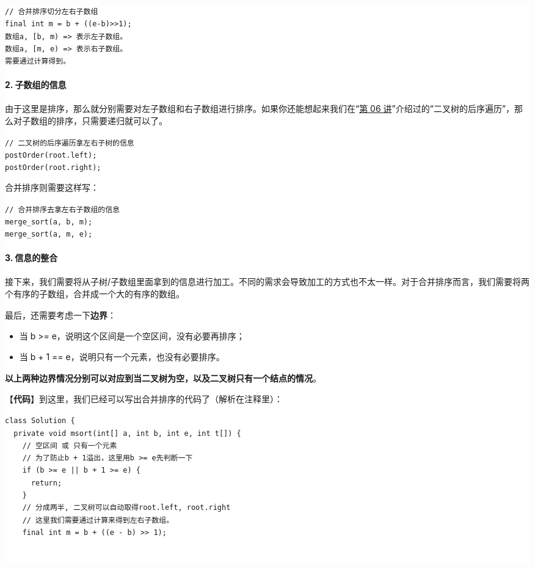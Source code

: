 <pre class="lang-java" data-nodeid="6749"><code data-language="java"><span class="hljs-comment">// 合并排序切分左右子数组</span>
<span class="hljs-keyword">final</span> <span class="hljs-keyword">int</span> m = b + ((e-b)&gt;&gt;<span class="hljs-number">1</span>);
数组a, [b, m) =&gt; 表示左子数组。
数组a, [m, e) =&gt; 表示右子数组。
需要通过计算得到。
</code></pre>
<h4 data-nodeid="6750">2. 子数组的信息</h4>
<p data-nodeid="6751">由于这里是排序，那么就分别需要对左子数组和右子数组进行排序。如果你还能想起来我们在“<a href="https://kaiwu.lagou.com/course/courseInfo.htm?courseId=685#/detail/pc?id=6691&amp;fileGuid=xxQTRXtVcqtHK6j8" data-nodeid="7217">第 06 讲</a>”介绍过的“二叉树的后序遍历”，那么对子数组的排序，只需要递归就可以了。</p>
<pre class="lang-java" data-nodeid="6752"><code data-language="java"><span class="hljs-comment">// 二叉树的后序遍历拿左右子树的信息</span>
postOrder(root.left);
postOrder(root.right);
</code></pre>
<p data-nodeid="6753">合并排序则需要这样写：</p>
<pre class="lang-java" data-nodeid="6754"><code data-language="java"><span class="hljs-comment">// 合并排序去拿左右子数组的信息</span>
merge_sort(a, b, m);
merge_sort(a, m, e);
</code></pre>
<h4 data-nodeid="6755">3. 信息的整合</h4>
<p data-nodeid="6756">接下来，我们需要将从子树/子数组里面拿到的信息进行加工。不同的需求会导致加工的方式也不太一样。对于合并排序而言，我们需要将两个有序的子数组，合并成一个大的有序的数组。</p>
<p data-nodeid="6757">最后，还需要考虑一下<strong data-nodeid="7229">边界</strong>：</p>
<ul data-nodeid="6758">
<li data-nodeid="6759">
<p data-nodeid="6760">当 b &gt;= e，说明这个区间是一个空区间，没有必要再排序；</p>
</li>
<li data-nodeid="6761">
<p data-nodeid="6762">当 b + 1 == e，说明只有一个元素，也没有必要排序。</p>
</li>
</ul>
<p data-nodeid="6763"><strong data-nodeid="7236">以上两种边界情况分别可以对应到当二叉树为空，以及二叉树只有一个结点的情况</strong>。</p>
<p data-nodeid="6764">【<strong data-nodeid="7242">代码</strong>】到这里，我们已经可以写出合并排序的代码了（解析在注释里）：</p>
<pre class="lang-java" data-nodeid="6765"><code data-language="java"><span class="hljs-class"><span class="hljs-keyword">class</span> <span class="hljs-title">Solution</span> </span>{
  <span class="hljs-function"><span class="hljs-keyword">private</span> <span class="hljs-keyword">void</span> <span class="hljs-title">msort</span><span class="hljs-params">(<span class="hljs-keyword">int</span>[] a, <span class="hljs-keyword">int</span> b, <span class="hljs-keyword">int</span> e, <span class="hljs-keyword">int</span> t[])</span> </span>{
    <span class="hljs-comment">// 空区间 或 只有一个元素</span>
    <span class="hljs-comment">// 为了防止b + 1溢出，这里用b &gt;= e先判断一下</span>
    <span class="hljs-keyword">if</span> (b &gt;= e || b + <span class="hljs-number">1</span> &gt;= e) {
      <span class="hljs-keyword">return</span>;
    }
    <span class="hljs-comment">// 分成两半, 二叉树可以自动取得root.left, root.right</span>
    <span class="hljs-comment">// 这里我们需要通过计算来得到左右子数组。</span>
    <span class="hljs-keyword">final</span> <span class="hljs-keyword">int</span> m = b + ((e - b) &gt;&gt; <span class="hljs-number">1</span>);
